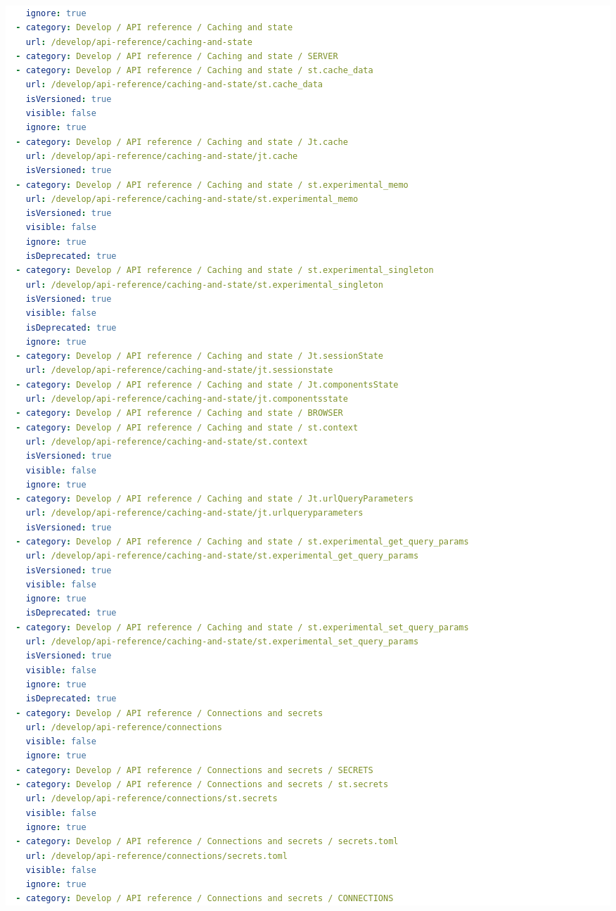 ```yaml
    ignore: true
  - category: Develop / API reference / Caching and state
    url: /develop/api-reference/caching-and-state
  - category: Develop / API reference / Caching and state / SERVER
  - category: Develop / API reference / Caching and state / st.cache_data
    url: /develop/api-reference/caching-and-state/st.cache_data
    isVersioned: true
    visible: false
    ignore: true
  - category: Develop / API reference / Caching and state / Jt.cache
    url: /develop/api-reference/caching-and-state/jt.cache
    isVersioned: true
  - category: Develop / API reference / Caching and state / st.experimental_memo
    url: /develop/api-reference/caching-and-state/st.experimental_memo
    isVersioned: true
    visible: false
    ignore: true
    isDeprecated: true
  - category: Develop / API reference / Caching and state / st.experimental_singleton
    url: /develop/api-reference/caching-and-state/st.experimental_singleton
    isVersioned: true
    visible: false
    isDeprecated: true
    ignore: true
  - category: Develop / API reference / Caching and state / Jt.sessionState
    url: /develop/api-reference/caching-and-state/jt.sessionstate
  - category: Develop / API reference / Caching and state / Jt.componentsState
    url: /develop/api-reference/caching-and-state/jt.componentsstate  
  - category: Develop / API reference / Caching and state / BROWSER
  - category: Develop / API reference / Caching and state / st.context
    url: /develop/api-reference/caching-and-state/st.context
    isVersioned: true
    visible: false
    ignore: true
  - category: Develop / API reference / Caching and state / Jt.urlQueryParameters
    url: /develop/api-reference/caching-and-state/jt.urlqueryparameters
    isVersioned: true
  - category: Develop / API reference / Caching and state / st.experimental_get_query_params
    url: /develop/api-reference/caching-and-state/st.experimental_get_query_params
    isVersioned: true
    visible: false
    ignore: true
    isDeprecated: true
  - category: Develop / API reference / Caching and state / st.experimental_set_query_params
    url: /develop/api-reference/caching-and-state/st.experimental_set_query_params
    isVersioned: true
    visible: false
    ignore: true
    isDeprecated: true
  - category: Develop / API reference / Connections and secrets
    url: /develop/api-reference/connections
    visible: false
    ignore: true
  - category: Develop / API reference / Connections and secrets / SECRETS
  - category: Develop / API reference / Connections and secrets / st.secrets
    url: /develop/api-reference/connections/st.secrets
    visible: false
    ignore: true
  - category: Develop / API reference / Connections and secrets / secrets.toml
    url: /develop/api-reference/connections/secrets.toml
    visible: false
    ignore: true
  - category: Develop / API reference / Connections and secrets / CONNECTIONS
```